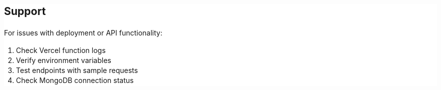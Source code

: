 ## Support

For issues with deployment or API functionality:
1. Check Vercel function logs
2. Verify environment variables
3. Test endpoints with sample requests
4. Check MongoDB connection status
